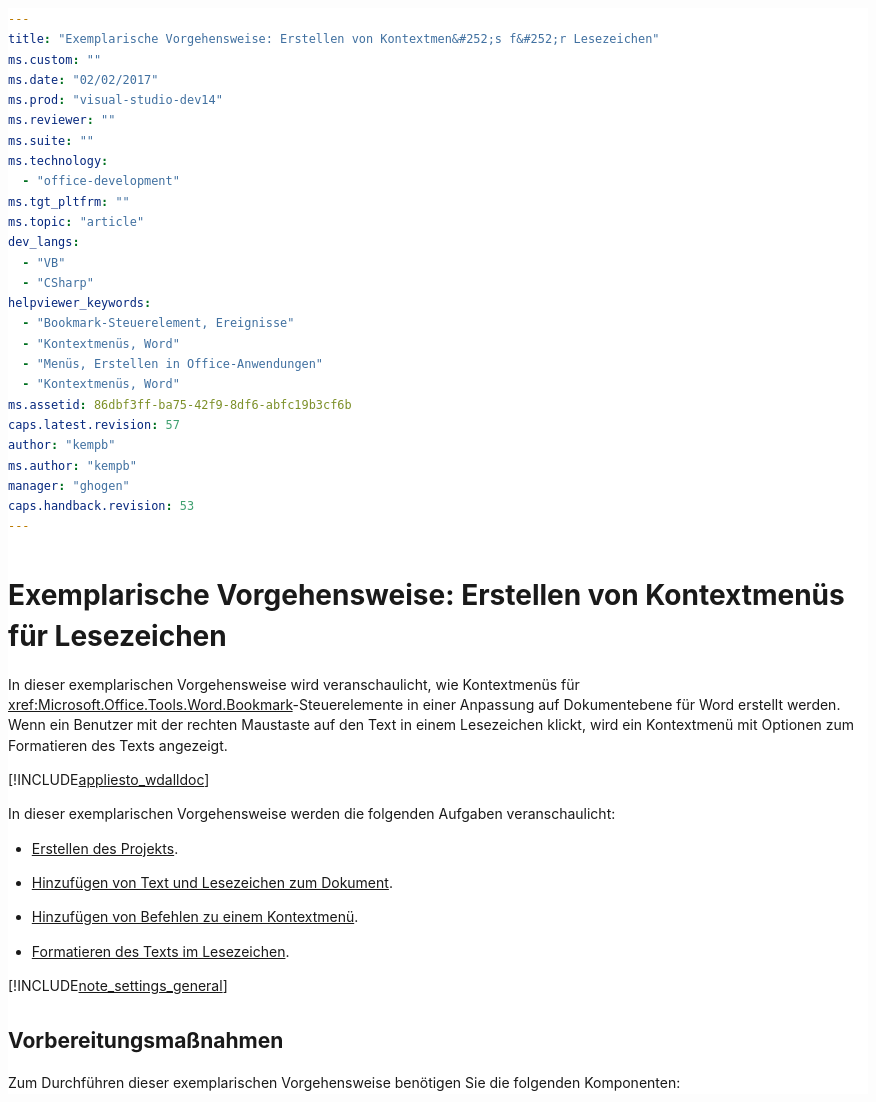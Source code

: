 ```yaml
---
title: "Exemplarische Vorgehensweise: Erstellen von Kontextmen&#252;s f&#252;r Lesezeichen"
ms.custom: ""
ms.date: "02/02/2017"
ms.prod: "visual-studio-dev14"
ms.reviewer: ""
ms.suite: ""
ms.technology: 
  - "office-development"
ms.tgt_pltfrm: ""
ms.topic: "article"
dev_langs: 
  - "VB"
  - "CSharp"
helpviewer_keywords: 
  - "Bookmark-Steuerelement, Ereignisse"
  - "Kontextmenüs, Word"
  - "Menüs, Erstellen in Office-Anwendungen"
  - "Kontextmenüs, Word"
ms.assetid: 86dbf3ff-ba75-42f9-8df6-abfc19b3cf6b
caps.latest.revision: 57
author: "kempb"
ms.author: "kempb"
manager: "ghogen"
caps.handback.revision: 53
---
```

# Exemplarische Vorgehensweise: Erstellen von Kontextmen&#252;s f&#252;r Lesezeichen
  In dieser exemplarischen Vorgehensweise wird veranschaulicht, wie Kontextmenüs für <xref:Microsoft.Office.Tools.Word.Bookmark>\-Steuerelemente in einer Anpassung auf Dokumentebene für Word erstellt werden.  Wenn ein Benutzer mit der rechten Maustaste auf den Text in einem Lesezeichen klickt, wird ein Kontextmenü mit Optionen zum Formatieren des Texts angezeigt.  
  
 [!INCLUDE[appliesto_wdalldoc](../vsto/includes/appliesto-wdalldoc-md.md)]  
  
 In dieser exemplarischen Vorgehensweise werden die folgenden Aufgaben veranschaulicht:  
  
-   [Erstellen des Projekts](#BKMK_CreateProject).  
  
-   [Hinzufügen von Text und Lesezeichen zum Dokument](#BKMK_addtextandbookmarks).  
  
-   [Hinzufügen von Befehlen zu einem Kontextmenü](#BKMK_AddCmndsShortMenu).  
  
-   [Formatieren des Texts im Lesezeichen](#BKMK_formattextbkmk).  
  
 [!INCLUDE[note_settings_general](../sharepoint/includes/note-settings-general-md.md)]  
  
## Vorbereitungsmaßnahmen  
 Zum Durchführen dieser exemplarischen Vorgehensweise benötigen Sie die folgenden Komponenten:  
  
